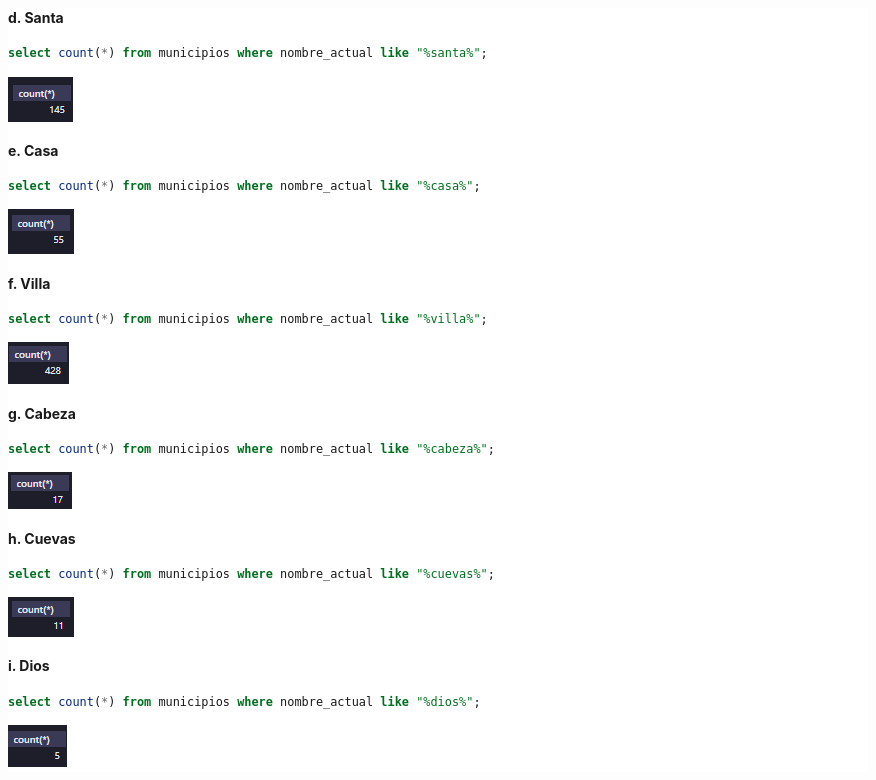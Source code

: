 <p><b>d. Santa</b></p>

```sql
select count(*) from municipios where nombre_actual like "%santa%";
```

<img src="img/ej23-4.png">

<p><b>e. Casa</b></p>

```sql
select count(*) from municipios where nombre_actual like "%casa%";
```

<img src="img/ej23-5.png">

<p><b>f. Villa</b></p>

```sql
select count(*) from municipios where nombre_actual like "%villa%";
```

<img src="img/ej23-6.png">

<p><b>g. Cabeza</b></p>

```sql
select count(*) from municipios where nombre_actual like "%cabeza%";
```

<img src="img/ej23-7.png">

<p><b>h. Cuevas</b></p>

```sql
select count(*) from municipios where nombre_actual like "%cuevas%";
```

<img src="img/ej23-8.png">

<p><b>i. Dios</b></p>

```sql
select count(*) from municipios where nombre_actual like "%dios%";
```

<img src="img/ej23-9.png">
